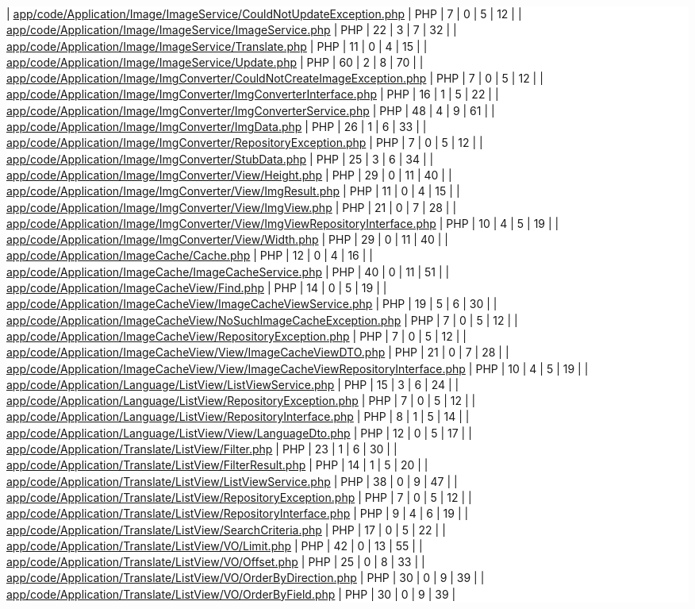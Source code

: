 | [app/code/Application/Image/ImageService/CouldNotUpdateException.php](/app/code/Application/Image/ImageService/CouldNotUpdateException.php) | PHP | 7 | 0 | 5 | 12 |
| [app/code/Application/Image/ImageService/ImageService.php](/app/code/Application/Image/ImageService/ImageService.php) | PHP | 22 | 3 | 7 | 32 |
| [app/code/Application/Image/ImageService/Translate.php](/app/code/Application/Image/ImageService/Translate.php) | PHP | 11 | 0 | 4 | 15 |
| [app/code/Application/Image/ImageService/Update.php](/app/code/Application/Image/ImageService/Update.php) | PHP | 60 | 2 | 8 | 70 |
| [app/code/Application/Image/ImgConverter/CouldNotCreateImageException.php](/app/code/Application/Image/ImgConverter/CouldNotCreateImageException.php) | PHP | 7 | 0 | 5 | 12 |
| [app/code/Application/Image/ImgConverter/ImgConverterInterface.php](/app/code/Application/Image/ImgConverter/ImgConverterInterface.php) | PHP | 16 | 1 | 5 | 22 |
| [app/code/Application/Image/ImgConverter/ImgConverterService.php](/app/code/Application/Image/ImgConverter/ImgConverterService.php) | PHP | 48 | 4 | 9 | 61 |
| [app/code/Application/Image/ImgConverter/ImgData.php](/app/code/Application/Image/ImgConverter/ImgData.php) | PHP | 26 | 1 | 6 | 33 |
| [app/code/Application/Image/ImgConverter/RepositoryException.php](/app/code/Application/Image/ImgConverter/RepositoryException.php) | PHP | 7 | 0 | 5 | 12 |
| [app/code/Application/Image/ImgConverter/StubData.php](/app/code/Application/Image/ImgConverter/StubData.php) | PHP | 25 | 3 | 6 | 34 |
| [app/code/Application/Image/ImgConverter/View/Height.php](/app/code/Application/Image/ImgConverter/View/Height.php) | PHP | 29 | 0 | 11 | 40 |
| [app/code/Application/Image/ImgConverter/View/ImgResult.php](/app/code/Application/Image/ImgConverter/View/ImgResult.php) | PHP | 11 | 0 | 4 | 15 |
| [app/code/Application/Image/ImgConverter/View/ImgView.php](/app/code/Application/Image/ImgConverter/View/ImgView.php) | PHP | 21 | 0 | 7 | 28 |
| [app/code/Application/Image/ImgConverter/View/ImgViewRepositoryInterface.php](/app/code/Application/Image/ImgConverter/View/ImgViewRepositoryInterface.php) | PHP | 10 | 4 | 5 | 19 |
| [app/code/Application/Image/ImgConverter/View/Width.php](/app/code/Application/Image/ImgConverter/View/Width.php) | PHP | 29 | 0 | 11 | 40 |
| [app/code/Application/ImageCache/Cache.php](/app/code/Application/ImageCache/Cache.php) | PHP | 12 | 0 | 4 | 16 |
| [app/code/Application/ImageCache/ImageCacheService.php](/app/code/Application/ImageCache/ImageCacheService.php) | PHP | 40 | 0 | 11 | 51 |
| [app/code/Application/ImageCacheView/Find.php](/app/code/Application/ImageCacheView/Find.php) | PHP | 14 | 0 | 5 | 19 |
| [app/code/Application/ImageCacheView/ImageCacheViewService.php](/app/code/Application/ImageCacheView/ImageCacheViewService.php) | PHP | 19 | 5 | 6 | 30 |
| [app/code/Application/ImageCacheView/NoSuchImageCacheException.php](/app/code/Application/ImageCacheView/NoSuchImageCacheException.php) | PHP | 7 | 0 | 5 | 12 |
| [app/code/Application/ImageCacheView/RepositoryException.php](/app/code/Application/ImageCacheView/RepositoryException.php) | PHP | 7 | 0 | 5 | 12 |
| [app/code/Application/ImageCacheView/View/ImageCacheViewDTO.php](/app/code/Application/ImageCacheView/View/ImageCacheViewDTO.php) | PHP | 21 | 0 | 7 | 28 |
| [app/code/Application/ImageCacheView/View/ImageCacheViewRepositoryInterface.php](/app/code/Application/ImageCacheView/View/ImageCacheViewRepositoryInterface.php) | PHP | 10 | 4 | 5 | 19 |
| [app/code/Application/Language/ListView/ListViewService.php](/app/code/Application/Language/ListView/ListViewService.php) | PHP | 15 | 3 | 6 | 24 |
| [app/code/Application/Language/ListView/RepositoryException.php](/app/code/Application/Language/ListView/RepositoryException.php) | PHP | 7 | 0 | 5 | 12 |
| [app/code/Application/Language/ListView/RepositoryInterface.php](/app/code/Application/Language/ListView/RepositoryInterface.php) | PHP | 8 | 1 | 5 | 14 |
| [app/code/Application/Language/ListView/View/LanguageDto.php](/app/code/Application/Language/ListView/View/LanguageDto.php) | PHP | 12 | 0 | 5 | 17 |
| [app/code/Application/Translate/ListView/Filter.php](/app/code/Application/Translate/ListView/Filter.php) | PHP | 23 | 1 | 6 | 30 |
| [app/code/Application/Translate/ListView/FilterResult.php](/app/code/Application/Translate/ListView/FilterResult.php) | PHP | 14 | 1 | 5 | 20 |
| [app/code/Application/Translate/ListView/ListViewService.php](/app/code/Application/Translate/ListView/ListViewService.php) | PHP | 38 | 0 | 9 | 47 |
| [app/code/Application/Translate/ListView/RepositoryException.php](/app/code/Application/Translate/ListView/RepositoryException.php) | PHP | 7 | 0 | 5 | 12 |
| [app/code/Application/Translate/ListView/RepositoryInterface.php](/app/code/Application/Translate/ListView/RepositoryInterface.php) | PHP | 9 | 4 | 6 | 19 |
| [app/code/Application/Translate/ListView/SearchCriteria.php](/app/code/Application/Translate/ListView/SearchCriteria.php) | PHP | 17 | 0 | 5 | 22 |
| [app/code/Application/Translate/ListView/VO/Limit.php](/app/code/Application/Translate/ListView/VO/Limit.php) | PHP | 42 | 0 | 13 | 55 |
| [app/code/Application/Translate/ListView/VO/Offset.php](/app/code/Application/Translate/ListView/VO/Offset.php) | PHP | 25 | 0 | 8 | 33 |
| [app/code/Application/Translate/ListView/VO/OrderByDirection.php](/app/code/Application/Translate/ListView/VO/OrderByDirection.php) | PHP | 30 | 0 | 9 | 39 |
| [app/code/Application/Translate/ListView/VO/OrderByField.php](/app/code/Application/Translate/ListView/VO/OrderByField.php) | PHP | 30 | 0 | 9 | 39 |